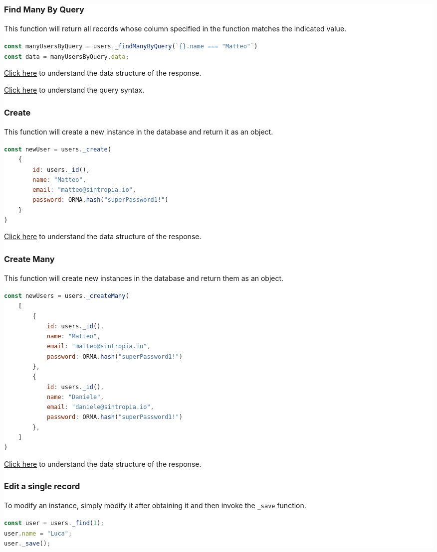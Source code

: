 ### Find Many By Query 
This function will return all records whose column specified in the function matches the indicated value.
```javascript
const manyUsersByQuery = users._findManyByQuery(`{}.name === "Matteo"`)
const data = manyUsersByQuery.data;
```
[Click here](#Data-Structure) to understand the data structure of the response.

[Click here](#The-Query-Syntax) to understand the query syntax.

### Create 
This function will create a new instance in the database and return it as an object.
```javascript
const newUser = users._create(
    {
        id: users._id(),
        name: "Matteo",
        email: "matteo@sintropia.io",
        password: ORMA.hash("superPassword1!")
    }
)
```
[Click here](#Data-Structure) to understand the data structure of the response.

### Create Many 
This function will create new instances in the database and return them as an object.
```javascript
const newUsers = users._createMany(
    [
        {
            id: users._id(),
            name: "Matteo",
            email: "matteo@sintropia.io",
            password: ORMA.hash("superPassword1!")
        },
        {
            id: users._id(),
            name: "Daniele",
            email: "daniele@sintropia.io",
            password: ORMA.hash("superPassword1!")
        },
    ]
)
```
[Click here](#Data-Structure) to understand the data structure of the response.

### Edit a single record
To modify an instance, simply modify it after obtaining it and then invoke the `_save` function.
```javascript
const user = users._find(1);
user.name = "Luca";
user._save(); 
```
